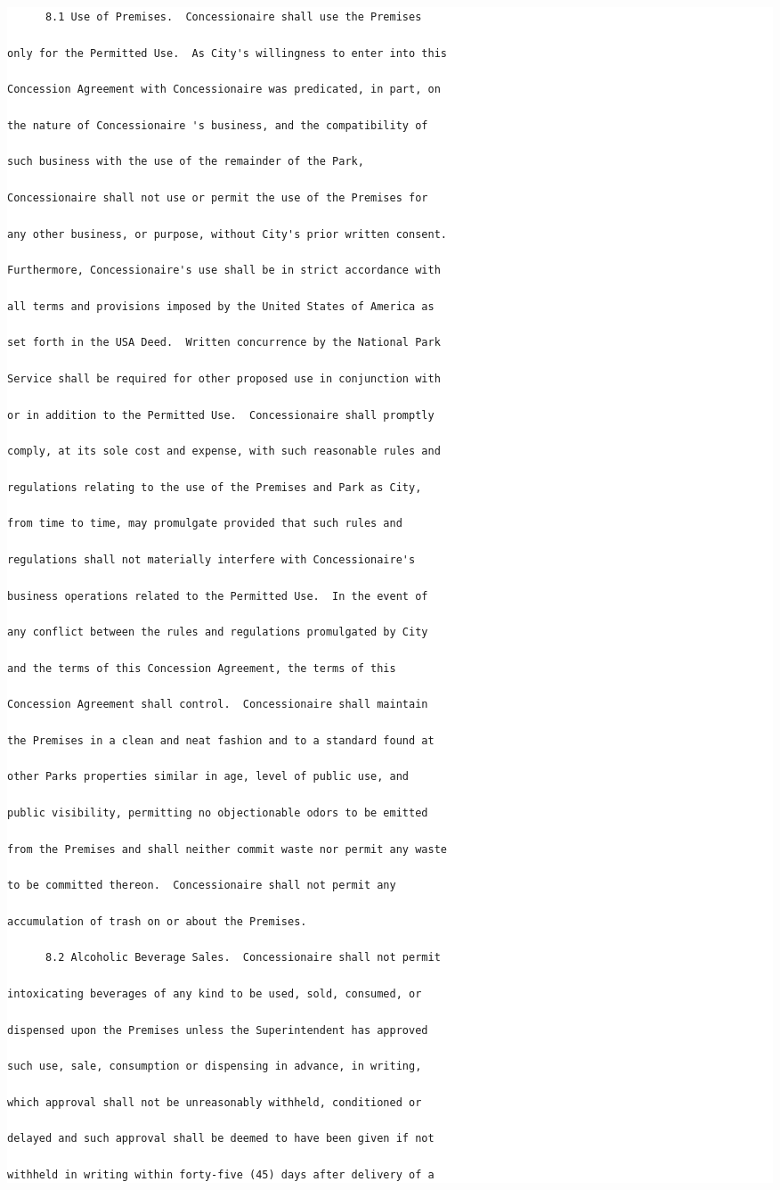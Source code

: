           8.1 Use of Premises.  Concessionaire shall use the Premises  
  
    only for the Permitted Use.  As City's willingness to enter into this  
  
    Concession Agreement with Concessionaire was predicated, in part, on  
  
    the nature of Concessionaire 's business, and the compatibility of  
  
    such business with the use of the remainder of the Park,  
  
    Concessionaire shall not use or permit the use of the Premises for  
  
    any other business, or purpose, without City's prior written consent.  
  
    Furthermore, Concessionaire's use shall be in strict accordance with  
  
    all terms and provisions imposed by the United States of America as  
  
    set forth in the USA Deed.  Written concurrence by the National Park  
  
    Service shall be required for other proposed use in conjunction with  
  
    or in addition to the Permitted Use.  Concessionaire shall promptly  
  
    comply, at its sole cost and expense, with such reasonable rules and  
  
    regulations relating to the use of the Premises and Park as City,  
  
    from time to time, may promulgate provided that such rules and  
  
    regulations shall not materially interfere with Concessionaire's  
  
    business operations related to the Permitted Use.  In the event of  
  
    any conflict between the rules and regulations promulgated by City  
  
    and the terms of this Concession Agreement, the terms of this  
  
    Concession Agreement shall control.  Concessionaire shall maintain  
  
    the Premises in a clean and neat fashion and to a standard found at  
  
    other Parks properties similar in age, level of public use, and  
  
    public visibility, permitting no objectionable odors to be emitted  
  
    from the Premises and shall neither commit waste nor permit any waste  
  
    to be committed thereon.  Concessionaire shall not permit any  
  
    accumulation of trash on or about the Premises.  
  
          8.2 Alcoholic Beverage Sales.  Concessionaire shall not permit  
  
    intoxicating beverages of any kind to be used, sold, consumed, or  
  
    dispensed upon the Premises unless the Superintendent has approved  
  
    such use, sale, consumption or dispensing in advance, in writing,  
  
    which approval shall not be unreasonably withheld, conditioned or  
  
    delayed and such approval shall be deemed to have been given if not  
  
    withheld in writing within forty-five (45) days after delivery of a  
  